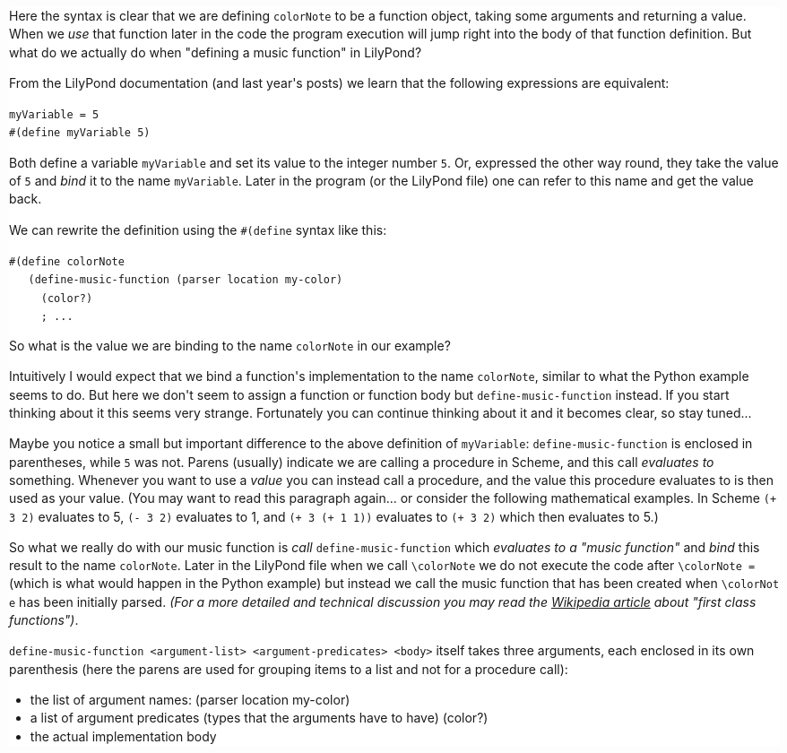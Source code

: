 Here the syntax is clear that we are defining `colorNote` to be a function object, taking some arguments and returning a value. When we *use* that function later in the code the program execution will jump right into the body of that function definition. But what do we actually do when "defining a music function" in LilyPond?

From the LilyPond documentation (and last year's posts) we learn that the following expressions are equivalent:

```
myVariable = 5
#(define myVariable 5)
```

Both define a variable `myVariable` and set its value to the integer number `5`. Or, expressed the other way round, they take the value of `5` and *bind* it to the name `myVariable`. Later in the program (or the LilyPond file) one can refer to this name and get the value back.

We can rewrite the definition using the `#(define` syntax like this:

```
#(define colorNote
   (define-music-function (parser location my-color)
     (color?)
     ; ...
```

So what is the value we are binding to the name `colorNote` in our example?

Intuitively I would expect that we bind a function's implementation to the name `colorNote`, similar to what the Python example seems to do. But here we don't seem to assign a function or function body but `define-music-function` instead. If you start thinking about it this seems very strange. Fortunately you can continue thinking about it and it becomes clear, so stay tuned...


Maybe you notice a small but important difference to the above definition of `myVariable`: `define-music-function` is enclosed in parentheses, while `5` was not. Parens (usually) indicate we are calling a procedure in Scheme, and this call *evaluates to* something. Whenever you want to use a *value* you can instead call a procedure, and the value this procedure evaluates to is then used as your value. (You may want to read this paragraph again...  or consider the following mathematical examples. In Scheme `(+ 3 2)` evaluates to 5, `(- 3 2)` evaluates to 1, and `(+ 3 (+ 1 1))` evaluates to `(+ 3 2)` which then evaluates to 5.)

So what we really do with our music function is *call* `define-music-function` which *evaluates to a "music function"* and *bind* this result to the name `colorNote`. Later in the LilyPond file when we call `\colorNote` we do not execute the code after `\colorNote =` (which is what would happen in the Python example) but instead we call the music function that has been created when `\colorNote` has been initially parsed. *(For a more detailed and technical discussion you may read the [Wikipedia article](https://en.wikipedia.org/wiki/First-class_function) about "first class functions")*.

`define-music-function <argument-list> <argument-predicates> <body>` itself takes three arguments, each enclosed in its own parenthesis (here the parens are used for grouping items to a list and not for a procedure call):

- the list of argument names:
  (parser location my-color)
- a list of argument predicates (types that the arguments have to have)
  (color?)
- the actual implementation body

